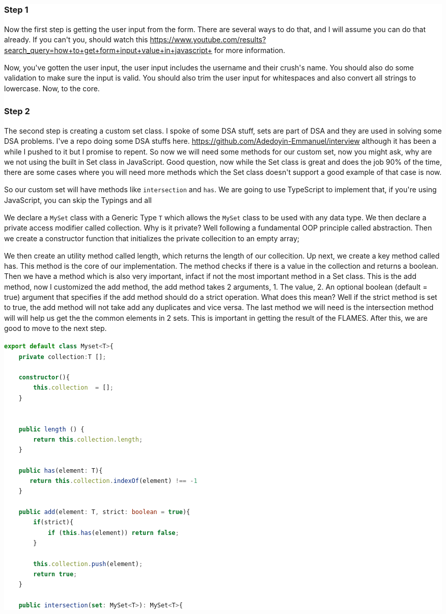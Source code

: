### Step 1

Now the first step is getting the user input from the form. There are several ways to do that, and I will assume you can do that already. If you can't you, should watch this <https://www.youtube.com/results?search_query=how+to+get+form+input+value+in+javascript+> for more information.

Now, you've gotten the user input, the user input includes the username and their crush's name. You should also do some validation to make sure the input is valid. You should also trim the user input for whitespaces and also convert all strings to lowercase. Now, to the core.

### Step 2

The second step is creating a custom set class. I spoke of some DSA stuff, sets are part of DSA and they are used in solving some DSA problems. I've a repo doing some DSA stuffs here. <https://github.com/Adedoyin-Emmanuel/interview> although it has been a while I pushed to it but I promise to repent. So now we will need some methods for our custom set, now you might ask, why are we not using the built in Set class in JavaScript. Good question, now while the Set class is great and does the job 90% of the time, there are some cases where you will need more methods which the Set class doesn't support a good example of that case is now.

So our custom set will have methods like `intersection` and `has`. We are going to use TypeScript to implement that, if you're using JavaScript, you can skip the Typings and all

We declare a `MySet` class with a Generic Type `T` which allows the `MySet` class to be used with any data type. We then declare a private access modifier called collection. Why is it private? Well following a fundamental OOP principle called abstraction. Then we create a constructor function that initializes the private collecition to an empty array;

We then create an utility method called length, which returns the length of our collecition. Up next, we create a key method called has. This method is the core of our implementation. The method checks if there is a value in the collection and returns a boolean. Then we have a method which is also very important, infact if not the most important method in a Set class. This is the add method, now I customized the add method, the add method takes 2 arguments, 1. The value, 2. An optional boolean (default = true) argument that specifies if the add method should do a strict operation. What does this mean? Well if the strict method is set to true, the add method will not take add any duplicates and vice versa. The last method we will need is the intersection method will will help us get the the common elements in 2 sets. This is important in getting the result of the FLAMES. After this, we are good to move to the next step.

```Typescript
export default class Myset<T>{
    private collection:T [];

    constructor(){
        this.collection  = [];
    }


    public length () {
        return this.collection.length;
    }

    public has(element: T){
       return this.collection.indexOf(element) !== -1
    }

    public add(element: T, strict: boolean = true){
        if(strict){
            if (this.has(element)) return false;
        }

        this.collection.push(element);
        return true;
    }

    public intersection(set: MySet<T>): MySet<T>{
```
